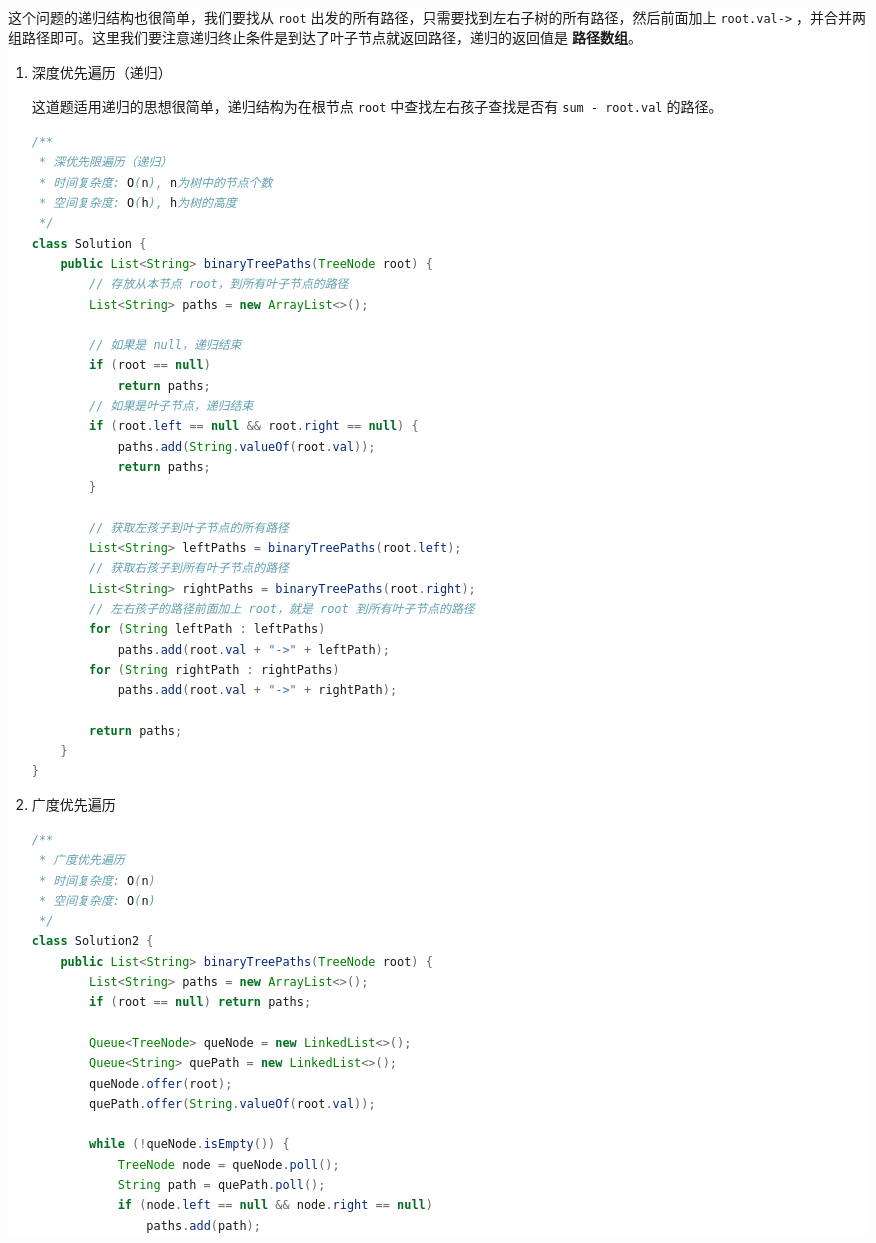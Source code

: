 这个问题的递归结构也很简单，我们要找从 `root` 出发的所有路径，只需要找到左右子树的所有路径，然后前面加上 `root.val->` ，并合并两组路径即可。这里我们要注意递归终止条件是到达了叶子节点就返回路径，递归的返回值是 **路径数组**。

1. 深度优先遍历（递归）

   这道题适用递归的思想很简单，递归结构为在根节点 `root` 中查找左右孩子查找是否有 `sum - root.val` 的路径。

   ```java
   /**
    * 深优先限遍历（递归）
    * 时间复杂度: O(n), n为树中的节点个数
    * 空间复杂度: O(h), h为树的高度
    */
   class Solution {
       public List<String> binaryTreePaths(TreeNode root) {
           // 存放从本节点 root，到所有叶子节点的路径
           List<String> paths = new ArrayList<>();
           
           // 如果是 null，递归结束
           if (root == null) 
               return paths;
           // 如果是叶子节点，递归结束
           if (root.left == null && root.right == null) {
               paths.add(String.valueOf(root.val));
               return paths;
           }
           
           // 获取左孩子到叶子节点的所有路径
           List<String> leftPaths = binaryTreePaths(root.left);
           // 获取右孩子到所有叶子节点的路径
           List<String> rightPaths = binaryTreePaths(root.right);
           // 左右孩子的路径前面加上 root，就是 root 到所有叶子节点的路径
           for (String leftPath : leftPaths)
               paths.add(root.val + "->" + leftPath);
           for (String rightPath : rightPaths)
               paths.add(root.val + "->" + rightPath);
   
           return paths;
       }
   }
   ```

2. 广度优先遍历

   ```java
   /**
    * 广度优先遍历
    * 时间复杂度: O(n)
    * 空间复杂度: O(n)
    */
   class Solution2 {
       public List<String> binaryTreePaths(TreeNode root) {
           List<String> paths = new ArrayList<>();
           if (root == null) return paths;
   
           Queue<TreeNode> queNode = new LinkedList<>();
           Queue<String> quePath = new LinkedList<>();
           queNode.offer(root);
           quePath.offer(String.valueOf(root.val));
   
           while (!queNode.isEmpty()) {
               TreeNode node = queNode.poll();
               String path = quePath.poll();
               if (node.left == null && node.right == null)
                   paths.add(path);
   
   ```